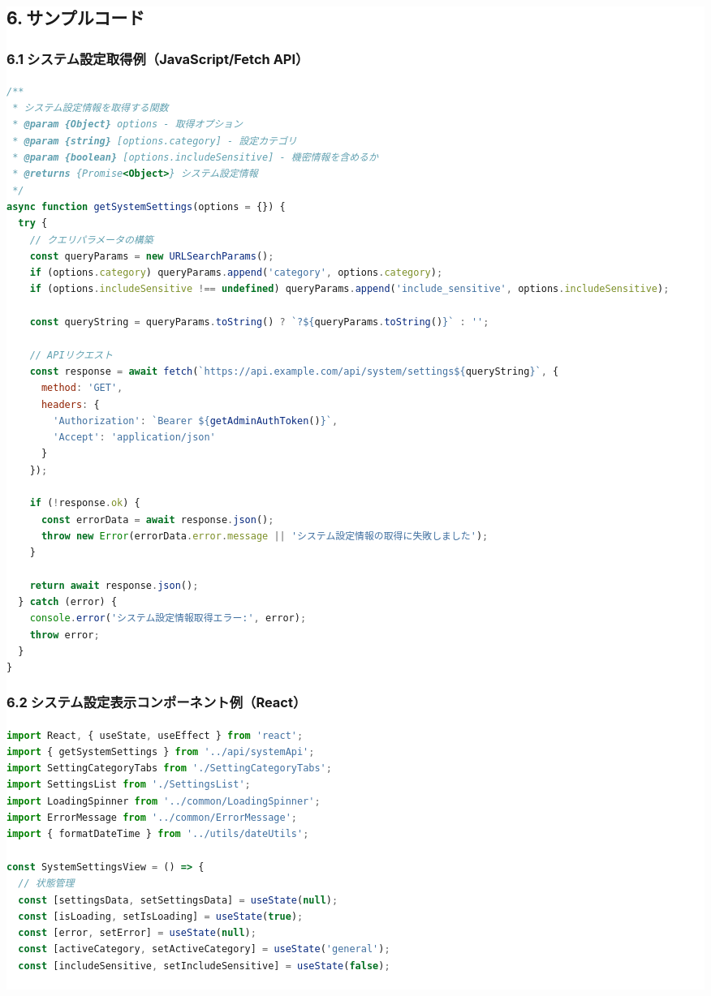 
## 6. サンプルコード

### 6.1 システム設定取得例（JavaScript/Fetch API）

```javascript
/**
 * システム設定情報を取得する関数
 * @param {Object} options - 取得オプション
 * @param {string} [options.category] - 設定カテゴリ
 * @param {boolean} [options.includeSensitive] - 機密情報を含めるか
 * @returns {Promise<Object>} システム設定情報
 */
async function getSystemSettings(options = {}) {
  try {
    // クエリパラメータの構築
    const queryParams = new URLSearchParams();
    if (options.category) queryParams.append('category', options.category);
    if (options.includeSensitive !== undefined) queryParams.append('include_sensitive', options.includeSensitive);
    
    const queryString = queryParams.toString() ? `?${queryParams.toString()}` : '';
    
    // APIリクエスト
    const response = await fetch(`https://api.example.com/api/system/settings${queryString}`, {
      method: 'GET',
      headers: {
        'Authorization': `Bearer ${getAdminAuthToken()}`,
        'Accept': 'application/json'
      }
    });
    
    if (!response.ok) {
      const errorData = await response.json();
      throw new Error(errorData.error.message || 'システム設定情報の取得に失敗しました');
    }
    
    return await response.json();
  } catch (error) {
    console.error('システム設定情報取得エラー:', error);
    throw error;
  }
}
```

### 6.2 システム設定表示コンポーネント例（React）

```jsx
import React, { useState, useEffect } from 'react';
import { getSystemSettings } from '../api/systemApi';
import SettingCategoryTabs from './SettingCategoryTabs';
import SettingsList from './SettingsList';
import LoadingSpinner from '../common/LoadingSpinner';
import ErrorMessage from '../common/ErrorMessage';
import { formatDateTime } from '../utils/dateUtils';

const SystemSettingsView = () => {
  // 状態管理
  const [settingsData, setSettingsData] = useState(null);
  const [isLoading, setIsLoading] = useState(true);
  const [error, setError] = useState(null);
  const [activeCategory, setActiveCategory] = useState('general');
  const [includeSensitive, setIncludeSensitive] = useState(false);
  
```